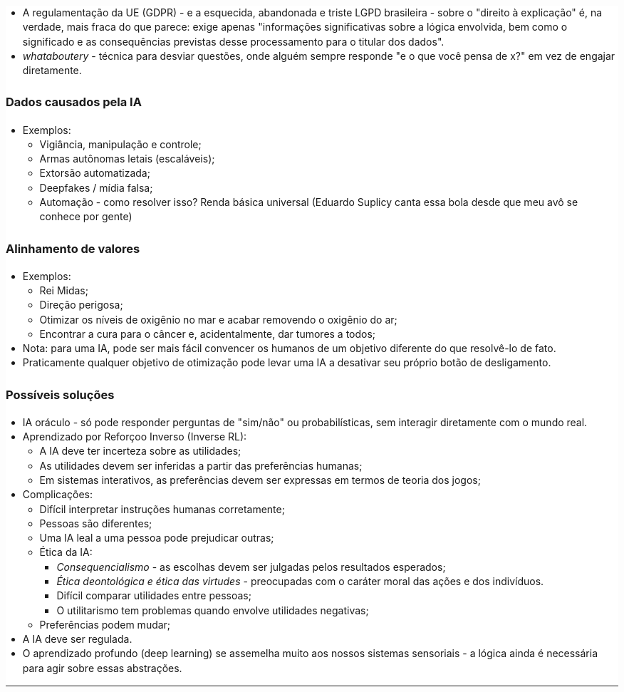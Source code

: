 - A regulamentação da UE (GDPR) - e a esquecida, abandonada e triste LGPD brasileira - sobre o "direito à explicação" é, na verdade, mais fraca do que parece: exige apenas "informações significativas sobre a lógica envolvida, bem como o significado e as consequências previstas desse processamento para o titular dos dados".
- _whataboutery_ - técnica para desviar questões, onde alguém sempre responde "e o que você pensa de x?" em vez de engajar diretamente.

### Dados causados pela IA
- Exemplos:
  - Vigiância, manipulação e controle;
  - Armas autônomas letais (escaláveis);
  - Extorsão automatizada;
  - Deepfakes / mídia falsa;
  - Automação - como resolver isso? Renda básica universal (Eduardo Suplicy canta essa bola desde que meu avô se conhece por gente)

### Alinhamento de valores
- Exemplos:
  - Rei Midas;
  - Direção perigosa;
  - Otimizar os níveis de oxigênio no mar e acabar removendo o oxigênio do ar;
  - Encontrar a cura para o câncer e, acidentalmente, dar tumores a todos;
- Nota: para uma IA, pode ser mais fácil convencer os humanos de um objetivo diferente do que resolvê-lo de fato.
- Praticamente qualquer objetivo de otimização pode levar uma IA a desativar seu próprio botão de desligamento.

### Possíveis soluções
- IA oráculo - só pode responder perguntas de "sim/não" ou probabilísticas, sem interagir diretamente com o mundo real.
- Aprendizado por Reforçoo Inverso (Inverse RL):
  - A IA deve ter incerteza sobre as utilidades;
  - As utilidades devem ser inferidas a partir das preferências humanas;
  - Em sistemas interativos, as preferências devem ser expressas em termos de teoria dos jogos;
- Complicações:
  - Difícil interpretar instruções humanas corretamente;
  - Pessoas são diferentes;
  - Uma IA leal a uma pessoa pode prejudicar outras;
  - Ética da IA:
    - _Consequencialismo_ - as escolhas devem ser julgadas pelos resultados esperados;
    - _Ética deontológica e ética das virtudes_ - preocupadas com o caráter moral das ações e dos indivíduos.
    - Difícil comparar utilidades entre pessoas;
    - O utilitarismo tem problemas quando envolve utilidades negativas;
  - Preferências podem mudar;
- A IA deve ser regulada.
- O aprendizado profundo (deep learning) se assemelha muito aos nossos sistemas sensoriais - a lógica ainda é necessária para agir sobre essas abstrações.

---

